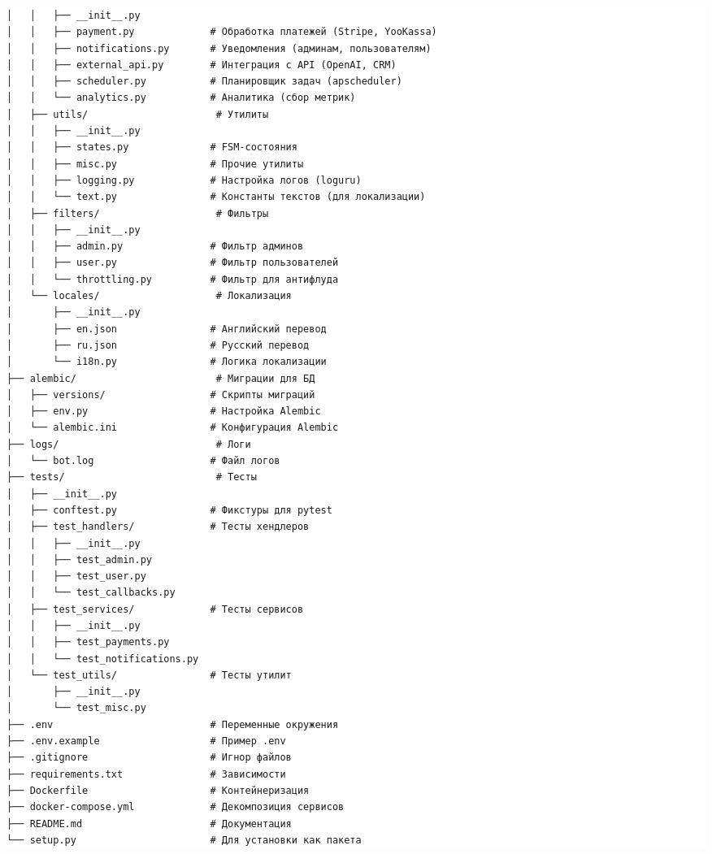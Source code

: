 ```
│   │   ├── __init__.py
│   │   ├── payment.py             # Обработка платежей (Stripe, YooKassa)
│   │   ├── notifications.py       # Уведомления (админам, пользователям)
│   │   ├── external_api.py        # Интеграция с API (OpenAI, CRM)
│   │   ├── scheduler.py           # Планировщик задач (apscheduler)
│   │   └── analytics.py           # Аналитика (сбор метрик)
│   ├── utils/                      # Утилиты
│   │   ├── __init__.py
│   │   ├── states.py              # FSM-состояния
│   │   ├── misc.py                # Прочие утилиты
│   │   ├── logging.py             # Настройка логов (loguru)
│   │   └── text.py                # Константы текстов (для локализации)
│   ├── filters/                    # Фильтры
│   │   ├── __init__.py
│   │   ├── admin.py               # Фильтр админов
│   │   ├── user.py                # Фильтр пользователей
│   │   └── throttling.py          # Фильтр для антифлуда
│   └── locales/                    # Локализация
│       ├── __init__.py
│       ├── en.json                # Английский перевод
│       ├── ru.json                # Русский перевод
│       └── i18n.py                # Логика локализации
├── alembic/                        # Миграции для БД
│   ├── versions/                  # Скрипты миграций
│   ├── env.py                     # Настройка Alembic
│   └── alembic.ini                # Конфигурация Alembic
├── logs/                           # Логи
│   └── bot.log                    # Файл логов
├── tests/                          # Тесты
│   ├── __init__.py
│   ├── conftest.py                # Фикстуры для pytest
│   ├── test_handlers/             # Тесты хендлеров
│   │   ├── __init__.py
│   │   ├── test_admin.py
│   │   ├── test_user.py
│   │   └── test_callbacks.py
│   ├── test_services/             # Тесты сервисов
│   │   ├── __init__.py
│   │   ├── test_payments.py
│   │   └── test_notifications.py
│   └── test_utils/                # Тесты утилит
│       ├── __init__.py
│       └── test_misc.py
├── .env                           # Переменные окружения
├── .env.example                   # Пример .env
├── .gitignore                     # Игнор файлов
├── requirements.txt               # Зависимости
├── Dockerfile                     # Контейнеризация
├── docker-compose.yml             # Декомпозиция сервисов
├── README.md                      # Документация
└── setup.py                       # Для установки как пакета
```
